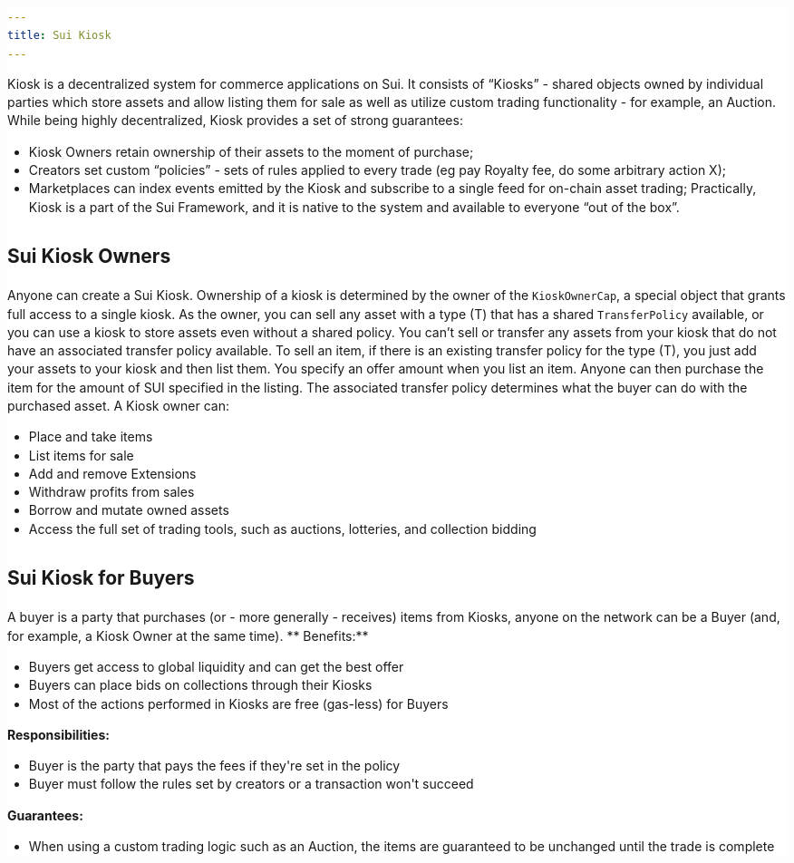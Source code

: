 ```yaml
---
title: Sui Kiosk
---
```


Kiosk is a decentralized system for commerce applications on Sui. It consists of “Kiosks” - shared objects owned by individual parties which store assets and allow listing them for sale as well as utilize custom trading functionality - for example, an Auction. While being highly decentralized, Kiosk provides a set of strong guarantees:
 * Kiosk Owners retain ownership of their assets to the moment of purchase;
* Creators set custom “policies” - sets of rules applied to every trade (eg pay Royalty fee, do some arbitrary action X);
* Marketplaces can index events emitted by the Kiosk and subscribe to a single feed for on-chain asset trading;
Practically, Kiosk is a part of the Sui Framework, and it is native to the system and available to everyone “out of the box”.

## Sui Kiosk Owners

Anyone can create a Sui Kiosk. Ownership of a kiosk is determined by the owner of the `KioskOwnerCap`, a special object that grants full access to a single kiosk. As the owner, you can sell any asset with a type (T) that has a shared `TransferPolicy` available, or you can use a kiosk to store assets even without a shared policy. You can’t sell or transfer any assets from your kiosk that do not have an associated transfer policy available.
To sell an item, if there is an existing transfer policy for the type (T), you just add your assets to your kiosk and then list them. You specify an offer amount when you list an item. Anyone can then purchase the item for the amount of SUI specified in the listing. The associated transfer policy determines what the buyer can do with the purchased asset.
A Kiosk owner can:
* Place and take items
* List items for sale
* Add and remove Extensions
* Withdraw profits from sales
* Borrow and mutate owned assets
* Access the full set of trading tools, such as auctions, lotteries, and collection bidding

## Sui Kiosk for Buyers

A buyer is a party that purchases (or - more generally - receives) items from Kiosks, anyone on the network can be a Buyer (and, for example, a Kiosk Owner at the same time).
** Benefits:**
* Buyers get access to global liquidity and can get the best offer
* Buyers can place bids on collections through their Kiosks
* Most of the actions performed in Kiosks are free (gas-less) for Buyers

**Responsibilities:**
* Buyer is the party that pays the fees if they're set in the policy
* Buyer must follow the rules set by creators or a transaction won't succeed

**Guarantees:**
* When using a custom trading logic such as an Auction, the items are guaranteed to be unchanged until the trade is complete
